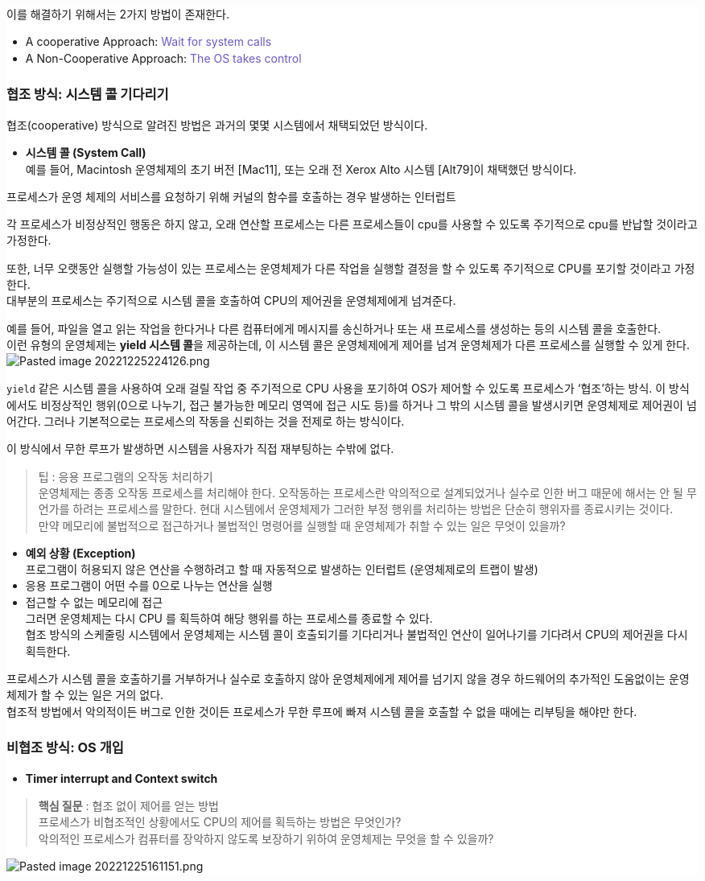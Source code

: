   
이를 해결하기 위해서는 2가지 방법이 존재한다.   
- A cooperative Approach: <font style="color:slateblue">Wait for system calls</font>  
- A Non-Cooperative Approach: <font style="color:slateblue">The OS takes control</font>  
  
  
### 협조 방식:  시스템 콜 기다리기  
협조(cooperative) 방식으로 알려진 방법은 과거의 몇몇 시스템에서 채택되었던 방식이다.   
  
- **시스템 콜 (System Call)**  
예를 들어, Macintosh 운영체제의 초기 버전 [Mac11], 또는 오래 전 Xerox Alto 시스템 [Alt79]이 채택했던 방식이다.  
  
프로세스가 운영 체제의 서비스를 요청하기 위해 커널의 함수를 호출하는 경우 발생하는 인터럽트  
  
각 프로세스가 비정상적인 행동은 하지 않고, 오래 연산할 프로세스는 다른 프로세스들이 cpu를 사용할 수 있도록 주기적으로 cpu를 반납할 것이라고 가정한다.  
  
또한, 너무 오랫동안 실행할 가능성이 있는 프로세스는 운영체제가 다른 작업을 실행할 결정을 할 수 있도록 주기적으로 CPU를 포기할 것이라고 가정한다.  
대부분의 프로세스는 주기적으로 시스템 콜을 호출하여 CPU의 제어권을 운영체제에게 넘겨준다.  
  
예를 들어, 파일을 열고 읽는 작업을 한다거나 다른 컴퓨터에게 메시지를 송신하거나 또는 새 프로세스를 생성하는 등의 시스템 콜을 호출한다.   
이런 유형의 운영체제는 **yield 시스템 콜**을 제공하는데, 이 시스템 콜은 운영체제에게 제어를 넘겨 운영체제가 다른 프로세스를 실행할 수 있게 한다.  
![Pasted image 20221225224126.png](../../Attachments%20%F0%9F%94%97/Pasted%20image%2020221225224126.png)  
  
  
`yield` 같은 시스템 콜을 사용하여 오래 걸릴 작업 중 주기적으로 CPU 사용을 포기하여 OS가 제어할 수 있도록 프로세스가 ‘협조’하는 방식. 이 방식에서도 비정상적인 행위(0으로 나누기, 접근 불가능한 메모리 영역에 접근 시도 등)를 하거나 그 밖의 시스템 콜을 발생시키면 운영체제로 제어권이 넘어간다. 그러나 기본적으로는 프로세스의 작동을 신뢰하는 것을 전제로 하는 방식이다.  
  
이 방식에서 무한 루프가 발생하면 시스템을 사용자가 직접 재부팅하는 수밖에 없다.  
  
> 팁 : 응용 프로그램의 오작동 처리하기  
> 운영체제는 종종 오작동 프로세스를 처리해야 한다. 오작동하는 프로세스란 악의적으로 설계되었거나 실수로 인한 버그 때문에 해서는 안 될 무언가를 하려는 프로세스를 말한다. 현대 시스템에서 운영체제가 그러한 부정 행위를 처리하는 방법은 단순히 행위자를 종료시키는 것이다.   
> 만약 메모리에 불법적으로 접근하거나 불법적인 명령어를 실행할 때 운영체제가 취할 수 있는 일은 무엇이 있을까?  
  
  
  
  
- **예외 상황 (Exception)**   
프로그램이 허용되지 않은 연산을 수행하려고 할 때 자동적으로 발생하는 인터럽트 (운영체제로의 트랩이 발생)  
- 응용 프로그램이 어떤 수를 0으로 나누는 연산을 실행  
- 접근할 수 없는 메모리에 접근  
그러면 운영체제는 다시 CPU 를 획득하여 해당 행위를 하는 프로세스를 종료할 수 있다.   
협조 방식의 스케줄링 시스템에서 운영체제는 시스템 콜이 호출되기를 기다리거나 불법적인 연산이 일어나기를 기다려서 CPU의 제어권을 다시 획득한다.   
  
프로세스가 시스템 콜을 호출하기를 거부하거나 실수로 호출하지 않아 운영체제에게 제어를 넘기지 않을 경우 하드웨어의 추가적인 도움없이는 운영체제가 할 수 있는 일은 거의 없다.   
협조적 방법에서 악의적이든 버그로 인한 것이든 프로세스가 무한 루프에 빠져 시스템 콜을 호출할 수 없을 때에는 리부팅을 해야만 한다.  
  
  
### 비협조 방식: OS 개입  
- **Timer interrupt and Context switch**  
  
> **핵심 질문** : 협조 없이 제어를 얻는 방법  
> 프로세스가 비협조적인 상황에서도 CPU의 제어를 획득하는 방법은 무엇인가?  
> 악의적인 프로세스가 컴퓨터를 장악하지 않도록 보장하기 위하여 운영체제는 무엇을 할 수 있을까?  
  
![Pasted image 20221225161151.png](../../Attachments%20%F0%9F%94%97/Pasted%20image%2020221225161151.png)  
  